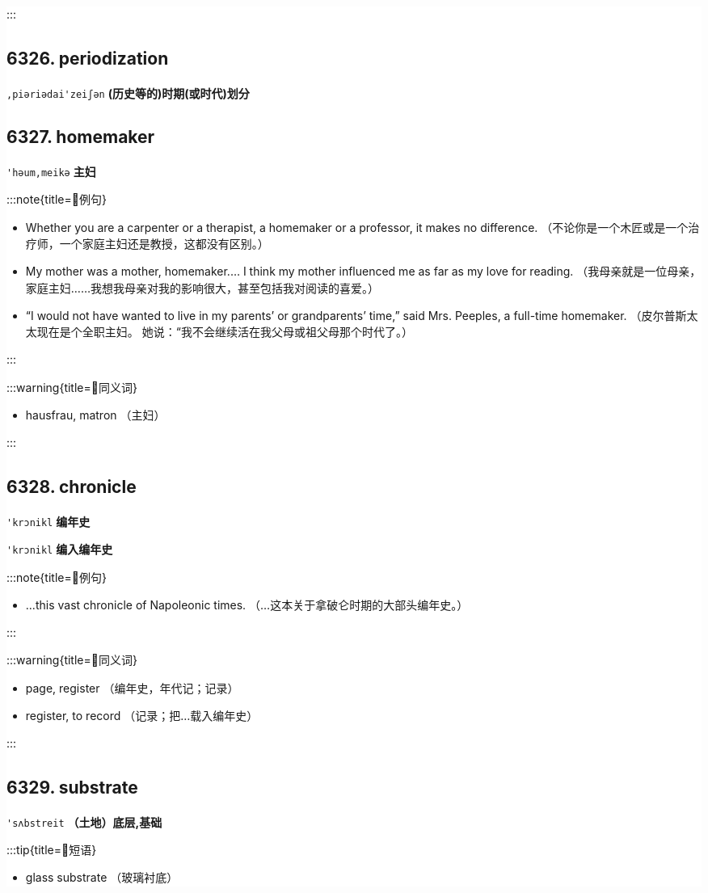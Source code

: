 :::


## 6326. periodization

`,piəriədai'zeiʃən`  **(历史等的)时期(或时代)划分**

## 6327. homemaker

`'həum,meikə`  **主妇**

:::note{title=🎤例句}

- Whether you are a carpenter or a therapist, a homemaker or a professor, it makes no difference. （不论你是一个木匠或是一个治疗师，一个家庭主妇还是教授，这都没有区别。）

- My mother was a mother, homemaker.… I think my mother influenced me as far as my love for reading. （我母亲就是一位母亲，家庭主妇……我想我母亲对我的影响很大，甚至包括我对阅读的喜爱。）

- “I would not have wanted to live in my parents’ or grandparents’ time,” said Mrs. Peeples, a full-time homemaker. （皮尔普斯太太现在是个全职主妇。 她说：“我不会继续活在我父母或祖父母那个时代了。）

:::

:::warning{title=🤔同义词}

- hausfrau, matron （主妇）

:::


## 6328. chronicle

`'krɔnikl`  **编年史**

`'krɔnikl`  **编入编年史**

:::note{title=🎤例句}

- ...this vast chronicle of Napoleonic times. （…这本关于拿破仑时期的大部头编年史。）

:::

:::warning{title=🤔同义词}

- page, register （编年史，年代记；记录）

- register, to record （记录；把…载入编年史）

:::


## 6329. substrate

`'sʌbstreit`  **（土地）底层,基础**

:::tip{title=🤩短语}

- glass substrate （玻璃衬底）
